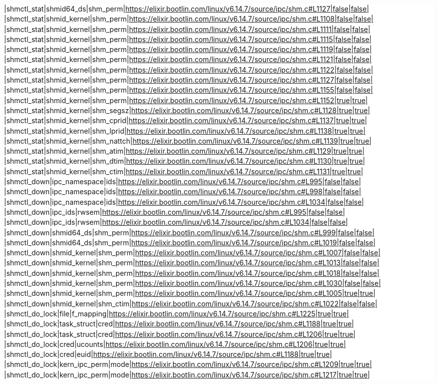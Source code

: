 |shmctl_stat|shmid64_ds|shm_perm|https://elixir.bootlin.com/linux/v6.14.7/source/ipc/shm.c#L1127|false|false|
|shmctl_stat|shmid_kernel|shm_perm|https://elixir.bootlin.com/linux/v6.14.7/source/ipc/shm.c#L1108|false|false|
|shmctl_stat|shmid_kernel|shm_perm|https://elixir.bootlin.com/linux/v6.14.7/source/ipc/shm.c#L1111|false|false|
|shmctl_stat|shmid_kernel|shm_perm|https://elixir.bootlin.com/linux/v6.14.7/source/ipc/shm.c#L1115|false|false|
|shmctl_stat|shmid_kernel|shm_perm|https://elixir.bootlin.com/linux/v6.14.7/source/ipc/shm.c#L1119|false|false|
|shmctl_stat|shmid_kernel|shm_perm|https://elixir.bootlin.com/linux/v6.14.7/source/ipc/shm.c#L1121|false|false|
|shmctl_stat|shmid_kernel|shm_perm|https://elixir.bootlin.com/linux/v6.14.7/source/ipc/shm.c#L1122|false|false|
|shmctl_stat|shmid_kernel|shm_perm|https://elixir.bootlin.com/linux/v6.14.7/source/ipc/shm.c#L1127|false|false|
|shmctl_stat|shmid_kernel|shm_perm|https://elixir.bootlin.com/linux/v6.14.7/source/ipc/shm.c#L1155|false|false|
|shmctl_stat|shmid_kernel|shm_perm|https://elixir.bootlin.com/linux/v6.14.7/source/ipc/shm.c#L1152|true|true|
|shmctl_stat|shmid_kernel|shm_segsz|https://elixir.bootlin.com/linux/v6.14.7/source/ipc/shm.c#L1128|true|true|
|shmctl_stat|shmid_kernel|shm_cprid|https://elixir.bootlin.com/linux/v6.14.7/source/ipc/shm.c#L1137|true|true|
|shmctl_stat|shmid_kernel|shm_lprid|https://elixir.bootlin.com/linux/v6.14.7/source/ipc/shm.c#L1138|true|true|
|shmctl_stat|shmid_kernel|shm_nattch|https://elixir.bootlin.com/linux/v6.14.7/source/ipc/shm.c#L1139|true|true|
|shmctl_stat|shmid_kernel|shm_atim|https://elixir.bootlin.com/linux/v6.14.7/source/ipc/shm.c#L1129|true|true|
|shmctl_stat|shmid_kernel|shm_dtim|https://elixir.bootlin.com/linux/v6.14.7/source/ipc/shm.c#L1130|true|true|
|shmctl_stat|shmid_kernel|shm_ctim|https://elixir.bootlin.com/linux/v6.14.7/source/ipc/shm.c#L1131|true|true|
|shmctl_down|ipc_namespace|ids|https://elixir.bootlin.com/linux/v6.14.7/source/ipc/shm.c#L995|false|false|
|shmctl_down|ipc_namespace|ids|https://elixir.bootlin.com/linux/v6.14.7/source/ipc/shm.c#L998|false|false|
|shmctl_down|ipc_namespace|ids|https://elixir.bootlin.com/linux/v6.14.7/source/ipc/shm.c#L1034|false|false|
|shmctl_down|ipc_ids|rwsem|https://elixir.bootlin.com/linux/v6.14.7/source/ipc/shm.c#L995|false|false|
|shmctl_down|ipc_ids|rwsem|https://elixir.bootlin.com/linux/v6.14.7/source/ipc/shm.c#L1034|false|false|
|shmctl_down|shmid64_ds|shm_perm|https://elixir.bootlin.com/linux/v6.14.7/source/ipc/shm.c#L999|false|false|
|shmctl_down|shmid64_ds|shm_perm|https://elixir.bootlin.com/linux/v6.14.7/source/ipc/shm.c#L1019|false|false|
|shmctl_down|shmid_kernel|shm_perm|https://elixir.bootlin.com/linux/v6.14.7/source/ipc/shm.c#L1007|false|false|
|shmctl_down|shmid_kernel|shm_perm|https://elixir.bootlin.com/linux/v6.14.7/source/ipc/shm.c#L1013|false|false|
|shmctl_down|shmid_kernel|shm_perm|https://elixir.bootlin.com/linux/v6.14.7/source/ipc/shm.c#L1018|false|false|
|shmctl_down|shmid_kernel|shm_perm|https://elixir.bootlin.com/linux/v6.14.7/source/ipc/shm.c#L1030|false|false|
|shmctl_down|shmid_kernel|shm_perm|https://elixir.bootlin.com/linux/v6.14.7/source/ipc/shm.c#L1005|true|true|
|shmctl_down|shmid_kernel|shm_ctim|https://elixir.bootlin.com/linux/v6.14.7/source/ipc/shm.c#L1022|false|false|
|shmctl_do_lock|file|f_mapping|https://elixir.bootlin.com/linux/v6.14.7/source/ipc/shm.c#L1225|true|true|
|shmctl_do_lock|task_struct|cred|https://elixir.bootlin.com/linux/v6.14.7/source/ipc/shm.c#L1188|true|true|
|shmctl_do_lock|task_struct|cred|https://elixir.bootlin.com/linux/v6.14.7/source/ipc/shm.c#L1206|true|true|
|shmctl_do_lock|cred|ucounts|https://elixir.bootlin.com/linux/v6.14.7/source/ipc/shm.c#L1206|true|true|
|shmctl_do_lock|cred|euid|https://elixir.bootlin.com/linux/v6.14.7/source/ipc/shm.c#L1188|true|true|
|shmctl_do_lock|kern_ipc_perm|mode|https://elixir.bootlin.com/linux/v6.14.7/source/ipc/shm.c#L1209|true|true|
|shmctl_do_lock|kern_ipc_perm|mode|https://elixir.bootlin.com/linux/v6.14.7/source/ipc/shm.c#L1217|true|true|